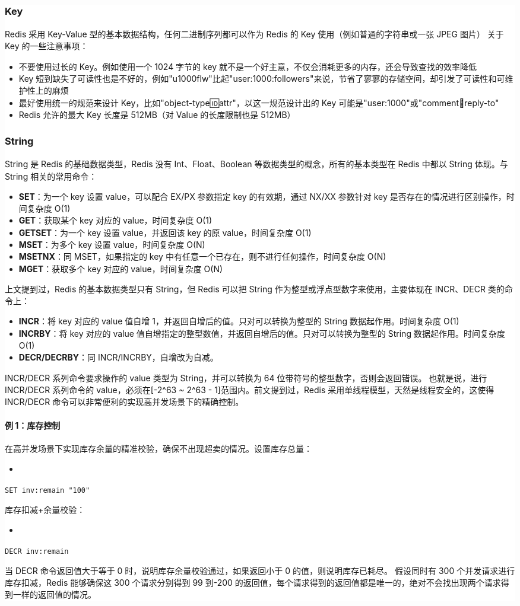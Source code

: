 ###

### **Key**

Redis 采用 Key-Value 型的基本数据结构，任何二进制序列都可以作为 Redis 的 Key 使用（例如普通的字符串或一张 JPEG 图片）
关于 Key 的一些注意事项：

- 不要使用过长的 Key。例如使用一个 1024 字节的 key 就不是一个好主意，不仅会消耗更多的内存，还会导致查找的效率降低
- Key 短到缺失了可读性也是不好的，例如"u1000flw"比起"user:1000:followers"来说，节省了寥寥的存储空间，却引发了可读性和可维护性上的麻烦
- 最好使用统一的规范来设计 Key，比如"object-type:id:attr"，以这一规范设计出的 Key 可能是"user:1000"或"comment:1234:reply-to"
- Redis 允许的最大 Key 长度是 512MB（对 Value 的长度限制也是 512MB）

###

### **String**

String 是 Redis 的基础数据类型，Redis 没有 Int、Float、Boolean 等数据类型的概念，所有的基本类型在 Redis 中都以 String 体现。与 String 相关的常用命令：

- **SET**：为一个 key 设置 value，可以配合 EX/PX 参数指定 key 的有效期，通过 NX/XX 参数针对 key 是否存在的情况进行区别操作，时间复杂度 O(1)
- **GET**：获取某个 key 对应的 value，时间复杂度 O(1)
- **GETSET**：为一个 key 设置 value，并返回该 key 的原 value，时间复杂度 O(1)
- **MSET**：为多个 key 设置 value，时间复杂度 O(N)
- **MSETNX**：同 MSET，如果指定的 key 中有任意一个已存在，则不进行任何操作，时间复杂度 O(N)
- **MGET**：获取多个 key 对应的 value，时间复杂度 O(N)

上文提到过，Redis 的基本数据类型只有 String，但 Redis 可以把 String 作为整型或浮点型数字来使用，主要体现在 INCR、DECR 类的命令上：

- **INCR**：将 key 对应的 value 值自增 1，并返回自增后的值。只对可以转换为整型的 String 数据起作用。时间复杂度 O(1)
- **INCRBY**：将 key 对应的 value 值自增指定的整型数值，并返回自增后的值。只对可以转换为整型的 String 数据起作用。时间复杂度 O(1)
- **DECR/DECRBY**：同 INCR/INCRBY，自增改为自减。

INCR/DECR 系列命令要求操作的 value 类型为 String，并可以转换为 64 位带符号的整型数字，否则会返回错误。
也就是说，进行 INCR/DECR 系列命令的 value，必须在\[-2^63 ~ 2^63 - 1]范围内。前文提到过，Redis 采用单线程模型，天然是线程安全的，这使得 INCR/DECR 命令可以非常便利的实现高并发场景下的精确控制。

####

#### **例 1：库存控制**

在高并发场景下实现库存余量的精准校验，确保不出现超卖的情况。设置库存总量：

-



    SET inv:remain "100"

库存扣减+余量校验：

-



    DECR inv:remain

当 DECR 命令返回值大于等于 0 时，说明库存余量校验通过，如果返回小于 0 的值，则说明库存已耗尽。
假设同时有 300 个并发请求进行库存扣减，Redis 能够确保这 300 个请求分别得到 99 到-200 的返回值，每个请求得到的返回值都是唯一的，绝对不会找出现两个请求得到一样的返回值的情况。

####
